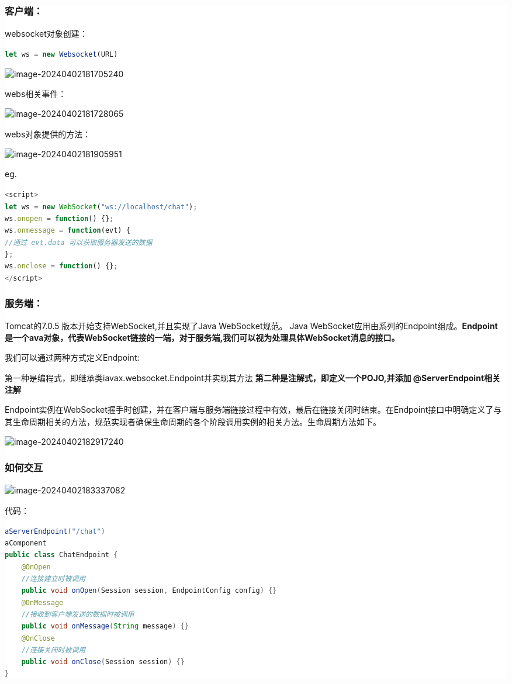 ### 客户端：

websocket对象创建：

```js
let ws = new Websocket(URL)
```

![image-20240402181705240](C:\Users\34975\AppData\Roaming\Typora\typora-user-images\image-20240402181705240.png)

webs相关事件：

![image-20240402181728065](C:\Users\34975\AppData\Roaming\Typora\typora-user-images\image-20240402181728065.png)

webs对象提供的方法：

![image-20240402181905951](C:\Users\34975\AppData\Roaming\Typora\typora-user-images\image-20240402181905951.png)

eg.

```js
<script>
let ws = new WebSocket("ws://localhost/chat");
ws.onopen = function() {};
ws.onmessage = function(evt) {
//通过 evt.data 可以获取服务器发送的数据
};
ws.onclose = function() {};
</script>
```

### 服务端：

Tomcat的7.0.5 版本开始支持WebSocket,并且实现了Java WebSocket规范。
Java WebSocket应用由系列的Endpoint组成。**Endpoint 是一个ava对象，代表WebSocket链接的一端，对于服务端,我们可以视为处理具体WebSocket消息的接口。**

我们可以通过两种方式定义Endpoint:

第一种是编程式，即继承类iavax.websocket.Endpoint并实现其方法
**第二种是注解式，即定义一个POJO,并添加 @ServerEndpoint相关注解**

Endpoint实例在WebSocket握手时创建，并在客户端与服务端链接过程中有效，最后在链接关闭时结束。在Endpoint接口中明确定义了与其生命周期相关的方法，规范实现者确保生命周期的各个阶段调用实例的相关方法。生命周期方法如下。

![image-20240402182917240](C:\Users\34975\AppData\Roaming\Typora\typora-user-images\image-20240402182917240.png)

### 如何交互

![image-20240402183337082](C:\Users\34975\AppData\Roaming\Typora\typora-user-images\image-20240402183337082.png)

代码：

```java
aServerEndpoint("/chat")
aComponent
public class ChatEndpoint {
    @OnOpen
    //连接建立时被调用
    public void onOpen(Session session, EndpointConfig config) {}
    @OnMessage
    //接收到客户端发送的数据时被调用
    public void onMessage(String message) {}
    @OnClose
    //连接关闭时被调用
    public void onClose(Session session) {}
}
```
